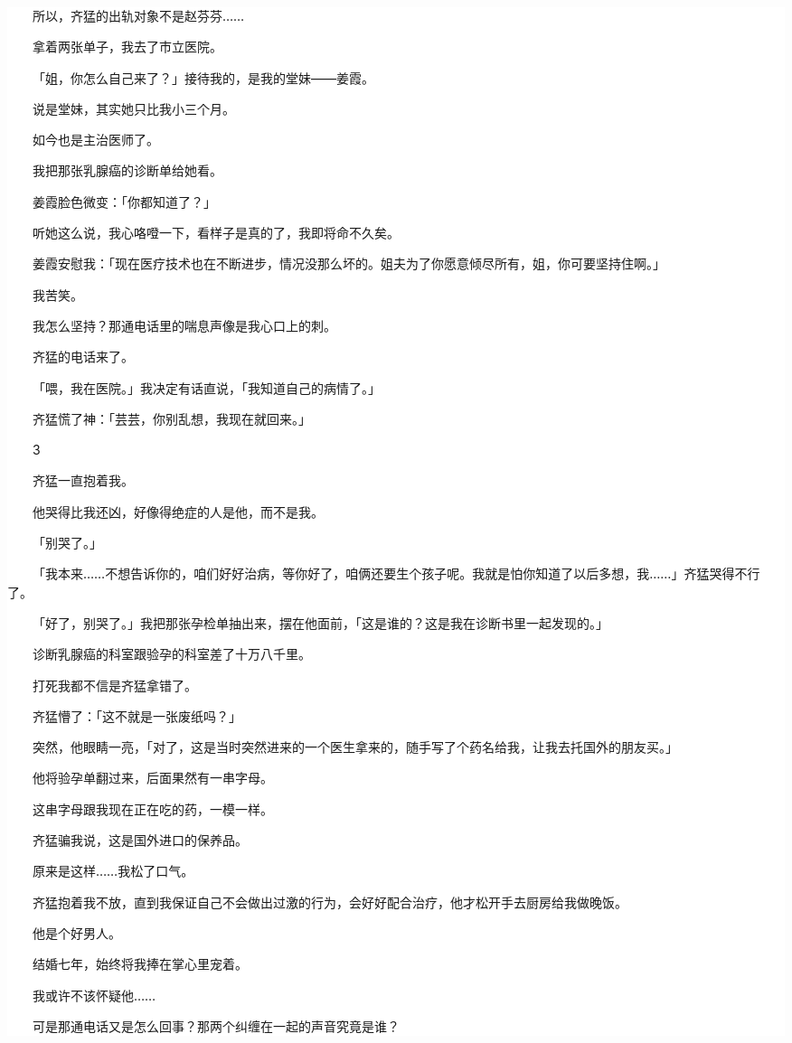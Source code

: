 &emsp;&emsp;所以，齐猛的出轨对象不是赵芬芬……  
  
&emsp;&emsp;拿着两张单子，我去了市立医院。  
  
&emsp;&emsp;「姐，你怎么自己来了？」接待我的，是我的堂妹——姜霞。  
  
&emsp;&emsp;说是堂妹，其实她只比我小三个月。  
  
&emsp;&emsp;如今也是主治医师了。  
  
&emsp;&emsp;我把那张乳腺癌的诊断单给她看。  
  
&emsp;&emsp;姜霞脸色微变：「你都知道了？」  
  
&emsp;&emsp;听她这么说，我心咯噔一下，看样子是真的了，我即将命不久矣。  
  
&emsp;&emsp;姜霞安慰我：「现在医疗技术也在不断进步，情况没那么坏的。姐夫为了你愿意倾尽所有，姐，你可要坚持住啊。」  
  
&emsp;&emsp;我苦笑。  
  
&emsp;&emsp;我怎么坚持？那通电话里的喘息声像是我心口上的刺。  
  
&emsp;&emsp;齐猛的电话来了。  
  
&emsp;&emsp;「喂，我在医院。」我决定有话直说，「我知道自己的病情了。」  
  
&emsp;&emsp;齐猛慌了神：「芸芸，你别乱想，我现在就回来。」  
  
&emsp;&emsp;3  
  
&emsp;&emsp;齐猛一直抱着我。  
  
&emsp;&emsp;他哭得比我还凶，好像得绝症的人是他，而不是我。  
  
&emsp;&emsp;「别哭了。」  
  
&emsp;&emsp;「我本来……不想告诉你的，咱们好好治病，等你好了，咱俩还要生个孩子呢。我就是怕你知道了以后多想，我……」齐猛哭得不行了。  
  
&emsp;&emsp;「好了，别哭了。」我把那张孕检单抽出来，摆在他面前，「这是谁的？这是我在诊断书里一起发现的。」  
  
&emsp;&emsp;诊断乳腺癌的科室跟验孕的科室差了十万八千里。  
  
&emsp;&emsp;打死我都不信是齐猛拿错了。  
  
&emsp;&emsp;齐猛懵了：「这不就是一张废纸吗？」  
  
&emsp;&emsp;突然，他眼睛一亮，「对了，这是当时突然进来的一个医生拿来的，随手写了个药名给我，让我去托国外的朋友买。」  
  
&emsp;&emsp;他将验孕单翻过来，后面果然有一串字母。  
  
&emsp;&emsp;这串字母跟我现在正在吃的药，一模一样。  
  
&emsp;&emsp;齐猛骗我说，这是国外进口的保养品。  
  
&emsp;&emsp;原来是这样……我松了口气。  
  
&emsp;&emsp;齐猛抱着我不放，直到我保证自己不会做出过激的行为，会好好配合治疗，他才松开手去厨房给我做晚饭。  
  
&emsp;&emsp;他是个好男人。  
  
&emsp;&emsp;结婚七年，始终将我捧在掌心里宠着。  
  
&emsp;&emsp;我或许不该怀疑他……  
  
&emsp;&emsp;可是那通电话又是怎么回事？那两个纠缠在一起的声音究竟是谁？  
  